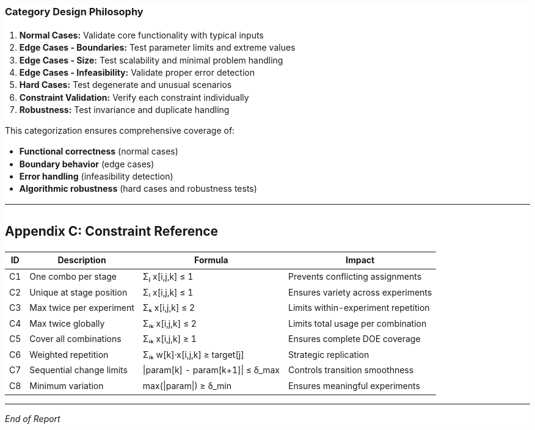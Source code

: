 ### Category Design Philosophy

1. **Normal Cases:** Validate core functionality with typical inputs
2. **Edge Cases - Boundaries:** Test parameter limits and extreme values
3. **Edge Cases - Size:** Test scalability and minimal problem handling
4. **Edge Cases - Infeasibility:** Validate proper error detection
5. **Hard Cases:** Test degenerate and unusual scenarios
6. **Constraint Validation:** Verify each constraint individually
7. **Robustness:** Test invariance and duplicate handling

This categorization ensures comprehensive coverage of:
- **Functional correctness** (normal cases)
- **Boundary behavior** (edge cases)
- **Error handling** (infeasibility detection)
- **Algorithmic robustness** (hard cases and robustness tests)

---

## Appendix C: Constraint Reference

| ID | Description | Formula | Impact |
|----|-------------|---------|--------|
| C1 | One combo per stage | Σⱼ x[i,j,k] ≤ 1 | Prevents conflicting assignments |
| C2 | Unique at stage position | Σᵢ x[i,j,k] ≤ 1 | Ensures variety across experiments |
| C3 | Max twice per experiment | Σₖ x[i,j,k] ≤ 2 | Limits within-experiment repetition |
| C4 | Max twice globally | Σᵢₖ x[i,j,k] ≤ 2 | Limits total usage per combination |
| C5 | Cover all combinations | Σᵢₖ x[i,j,k] ≥ 1 | Ensures complete DOE coverage |
| C6 | Weighted repetition | Σᵢₖ w[k]·x[i,j,k] ≥ target[j] | Strategic replication |
| C7 | Sequential change limits | \|param[k] - param[k+1]\| ≤ δ_max | Controls transition smoothness |
| C8 | Minimum variation | max(\|param\|) ≥ δ_min | Ensures meaningful experiments |

---

*End of Report*